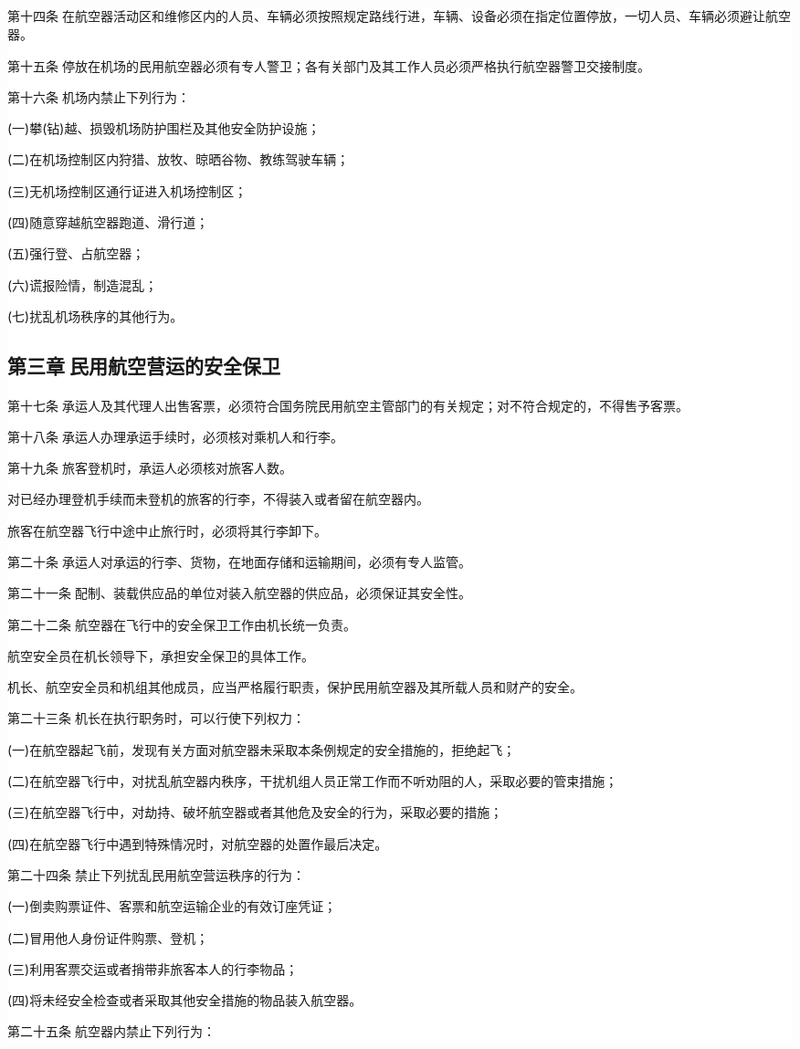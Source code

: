 第十四条 在航空器活动区和维修区内的人员、车辆必须按照规定路线行进，车辆、设备必须在指定位置停放，一切人员、车辆必须避让航空器。

第十五条 停放在机场的民用航空器必须有专人警卫；各有关部门及其工作人员必须严格执行航空器警卫交接制度。

第十六条 机场内禁止下列行为：

(一)攀(钻)越、损毁机场防护围栏及其他安全防护设施；

(二)在机场控制区内狩猎、放牧、晾晒谷物、教练驾驶车辆；

(三)无机场控制区通行证进入机场控制区；

(四)随意穿越航空器跑道、滑行道；

(五)强行登、占航空器；

(六)谎报险情，制造混乱；

(七)扰乱机场秩序的其他行为。

## 第三章 民用航空营运的安全保卫

第十七条 承运人及其代理人出售客票，必须符合国务院民用航空主管部门的有关规定；对不符合规定的，不得售予客票。

第十八条 承运人办理承运手续时，必须核对乘机人和行李。

第十九条 旅客登机时，承运人必须核对旅客人数。

对已经办理登机手续而未登机的旅客的行李，不得装入或者留在航空器内。

旅客在航空器飞行中途中止旅行时，必须将其行李卸下。

第二十条 承运人对承运的行李、货物，在地面存储和运输期间，必须有专人监管。

第二十一条 配制、装载供应品的单位对装入航空器的供应品，必须保证其安全性。

第二十二条 航空器在飞行中的安全保卫工作由机长统一负责。

航空安全员在机长领导下，承担安全保卫的具体工作。

机长、航空安全员和机组其他成员，应当严格履行职责，保护民用航空器及其所载人员和财产的安全。

第二十三条 机长在执行职务时，可以行使下列权力：

(一)在航空器起飞前，发现有关方面对航空器未采取本条例规定的安全措施的，拒绝起飞；

(二)在航空器飞行中，对扰乱航空器内秩序，干扰机组人员正常工作而不听劝阻的人，采取必要的管束措施；

(三)在航空器飞行中，对劫持、破坏航空器或者其他危及安全的行为，采取必要的措施；

(四)在航空器飞行中遇到特殊情况时，对航空器的处置作最后决定。

第二十四条 禁止下列扰乱民用航空营运秩序的行为：

(一)倒卖购票证件、客票和航空运输企业的有效订座凭证；

(二)冒用他人身份证件购票、登机；

(三)利用客票交运或者捎带非旅客本人的行李物品；

(四)将未经安全检查或者采取其他安全措施的物品装入航空器。

第二十五条 航空器内禁止下列行为：
